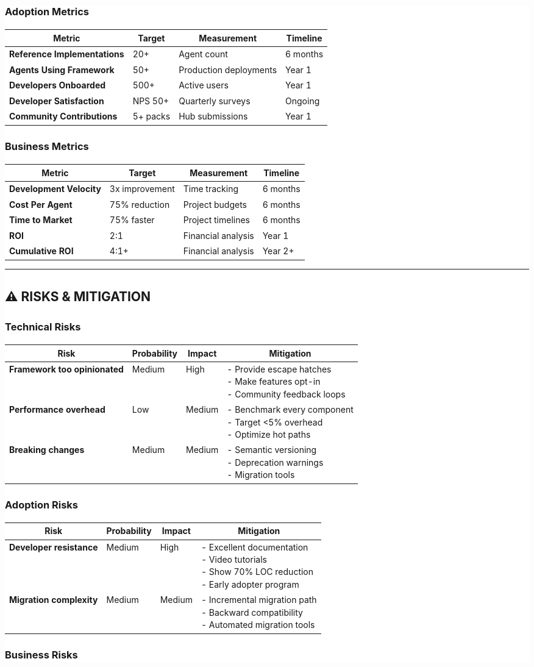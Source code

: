 ### **Adoption Metrics**

| Metric | Target | Measurement | Timeline |
|--------|--------|-------------|----------|
| **Reference Implementations** | 20+ | Agent count | 6 months |
| **Agents Using Framework** | 50+ | Production deployments | Year 1 |
| **Developers Onboarded** | 500+ | Active users | Year 1 |
| **Developer Satisfaction** | NPS 50+ | Quarterly surveys | Ongoing |
| **Community Contributions** | 5+ packs | Hub submissions | Year 1 |

### **Business Metrics**

| Metric | Target | Measurement | Timeline |
|--------|--------|-------------|----------|
| **Development Velocity** | 3x improvement | Time tracking | 6 months |
| **Cost Per Agent** | 75% reduction | Project budgets | 6 months |
| **Time to Market** | 75% faster | Project timelines | 6 months |
| **ROI** | 2:1 | Financial analysis | Year 1 |
| **Cumulative ROI** | 4:1+ | Financial analysis | Year 2+ |

---

## ⚠️ RISKS & MITIGATION

### **Technical Risks**

| Risk | Probability | Impact | Mitigation |
|------|------------|--------|------------|
| **Framework too opinionated** | Medium | High | - Provide escape hatches<br>- Make features opt-in<br>- Community feedback loops |
| **Performance overhead** | Low | Medium | - Benchmark every component<br>- Target <5% overhead<br>- Optimize hot paths |
| **Breaking changes** | Medium | Medium | - Semantic versioning<br>- Deprecation warnings<br>- Migration tools |

### **Adoption Risks**

| Risk | Probability | Impact | Mitigation |
|------|------------|--------|------------|
| **Developer resistance** | Medium | High | - Excellent documentation<br>- Video tutorials<br>- Show 70% LOC reduction<br>- Early adopter program |
| **Migration complexity** | Medium | Medium | - Incremental migration path<br>- Backward compatibility<br>- Automated migration tools |

### **Business Risks**
